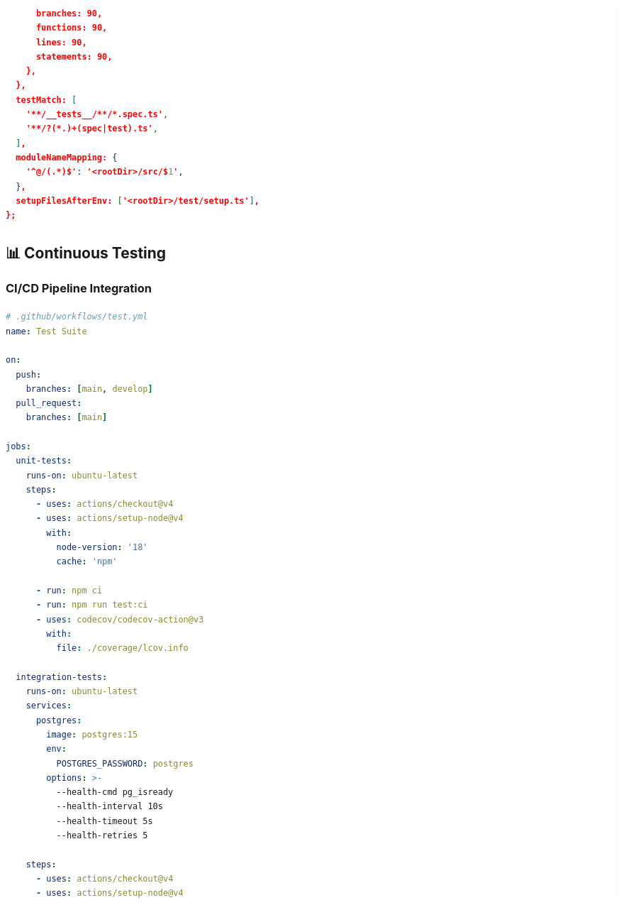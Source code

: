 ```json
      branches: 90,
      functions: 90,
      lines: 90,
      statements: 90,
    },
  },
  testMatch: [
    '**/__tests__/**/*.spec.ts',
    '**/?(*.)+(spec|test).ts',
  ],
  moduleNameMapping: {
    '^@/(.*)$': '<rootDir>/src/$1',
  },
  setupFilesAfterEnv: ['<rootDir>/test/setup.ts'],
};
```

## 📊 Continuous Testing

### **CI/CD Pipeline Integration**
```yaml
# .github/workflows/test.yml
name: Test Suite

on:
  push:
    branches: [main, develop]
  pull_request:
    branches: [main]

jobs:
  unit-tests:
    runs-on: ubuntu-latest
    steps:
      - uses: actions/checkout@v4
      - uses: actions/setup-node@v4
        with:
          node-version: '18'
          cache: 'npm'
      
      - run: npm ci
      - run: npm run test:ci
      - uses: codecov/codecov-action@v3
        with:
          file: ./coverage/lcov.info

  integration-tests:
    runs-on: ubuntu-latest
    services:
      postgres:
        image: postgres:15
        env:
          POSTGRES_PASSWORD: postgres
        options: >-
          --health-cmd pg_isready
          --health-interval 10s
          --health-timeout 5s
          --health-retries 5
    
    steps:
      - uses: actions/checkout@v4
      - uses: actions/setup-node@v4
```